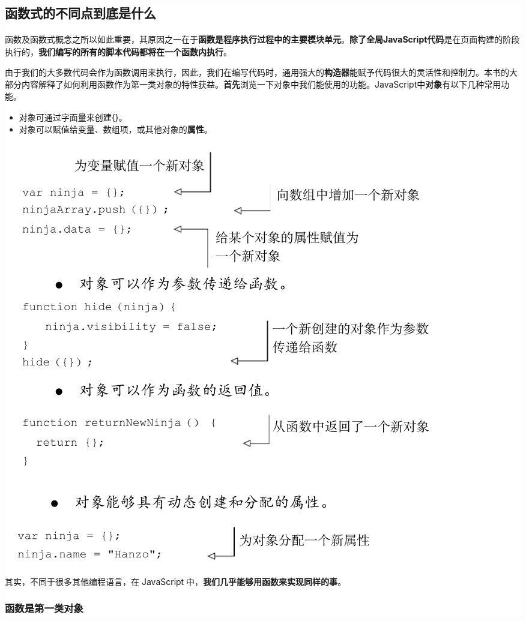 ## 函数式的不同点到底是什么

函数及函数式概念之所以如此重要，其原因之一在于**函数是程序执行过程中的主要模块单元**。**除了全局JavaScript代码**是在页面构建的阶段执行的，**我们编写的所有的脚本代码都将在一个函数内执行**。

由于我们的大多数代码会作为函数调用来执行，因此，我们在编写代码时，通用强大的**构造器**能赋予代码很大的灵活性和控制力。本书的大部分内容解释了如何利用函数作为第一类对象的特性获益。**首先**浏览一下对象中我们能使用的功能。JavaScript中**对象**有以下几种常用功能。

* 对象可通过字面量来创建{}。
* 对象可以赋值给变量、数组项，或其他对象的**属性**。

![](读书笔记：JavaScript忍者秘籍(第2版)/25.png)

![](读书笔记：JavaScript忍者秘籍(第2版)/26.png)

其实，不同于很多其他编程语言，在 JavaScript 中，**我们几乎能够用函数来实现同样的事**。

### 函数是第一类对象
